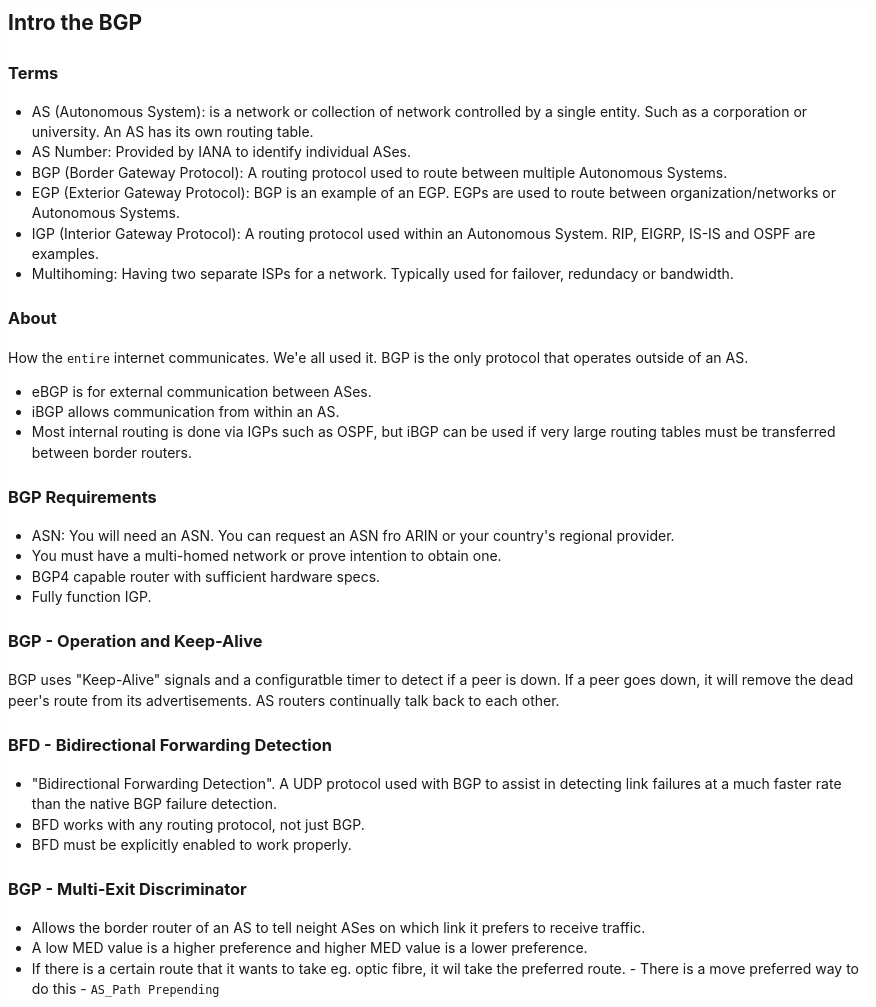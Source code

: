 ## Intro the BGP

### Terms

*   AS (Autonomous System): is a network or collection of network controlled by a single entity. Such as a corporation or university. An AS has its own routing table.
*   AS Number: Provided by IANA to identify individual ASes.
*   BGP (Border Gateway Protocol): A routing protocol used to route between multiple Autonomous Systems.
*   EGP (Exterior Gateway Protocol): BGP is an example of an EGP. EGPs are used to route between organization/networks or Autonomous Systems.
*   IGP (Interior Gateway Protocol): A routing protocol used within an Autonomous System. RIP, EIGRP, IS-IS and OSPF are examples.
*   Multihoming: Having two separate ISPs for a network. Typically used for failover, redundacy or bandwidth.

### About

How the `entire` internet communicates. We'e all used it. BGP is the only protocol that operates outside of an AS.

*   eBGP is for external communication between ASes.
*   iBGP allows communication from within an AS.
*   Most internal routing is done via IGPs such as OSPF, but iBGP can be used if very large routing tables must be transferred between border routers.

### BGP Requirements

*   ASN: You will need an ASN. You can request an ASN fro ARIN or your country's regional provider.
*   You must have a multi-homed network or prove intention to obtain one.
*   BGP4 capable router with sufficient hardware specs.
*   Fully function IGP.

### BGP - Operation and Keep-Alive

BGP uses "Keep-Alive" signals and a configuratble timer to detect if a peer is down. If a peer goes down, it will remove the dead peer's route from its advertisements. AS routers continually talk back to each other.

### BFD - Bidirectional Forwarding Detection

*   "Bidirectional Forwarding Detection". A UDP protocol used with BGP to assist in detecting link failures at a much faster rate than the native BGP failure detection.
*   BFD works with any routing protocol, not just BGP.
*   BFD must be explicitly enabled to work properly.

### BGP - Multi-Exit Discriminator

*   Allows the border router of an AS to tell neight ASes on which link it prefers to receive traffic.
*   A low MED value is a higher preference and higher MED value is a lower preference.
*   If there is a certain route that it wants to take eg. optic fibre, it wil take the preferred route. - There is a move preferred way to do this - `AS_Path Prepending`
